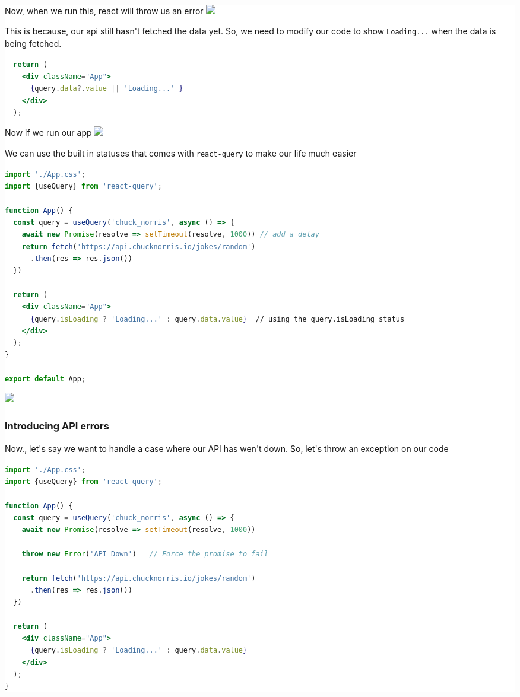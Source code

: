 Now, when we run this, react will throw us an error
![](https://images.viblo.asia/845af2a0-96ed-4700-8336-e145cb43a742.png)

This is because, our api still hasn't fetched the data yet. So, we need to modify our code to show `Loading...` when the data is being fetched.

```jsx
  return (
    <div className="App">
      {query.data?.value || 'Loading...' }
    </div>
  );
```

Now if we run our app
![](https://images.viblo.asia/b5bdba82-77c5-45f5-bf2c-c86ccb8497d7.gif)


We can use the built in statuses that comes with `react-query` to make our life much easier
```jsx
import './App.css';
import {useQuery} from 'react-query';

function App() {
  const query = useQuery('chuck_norris', async () => {
    await new Promise(resolve => setTimeout(resolve, 1000)) // add a delay
    return fetch('https://api.chucknorris.io/jokes/random')
      .then(res => res.json())
  })

  return (
    <div className="App">
      {query.isLoading ? 'Loading...' : query.data.value}  // using the query.isLoading status
    </div>
  );
}

export default App;
```

![](https://images.viblo.asia/28597087-69b4-499a-bd06-f6758e9b8359.gif)

### Introducing API errors
Now., let's say we want to handle a case where our API has wen't down. So, let's throw an exception on our code
```jsx
import './App.css';
import {useQuery} from 'react-query';

function App() {
  const query = useQuery('chuck_norris', async () => {
    await new Promise(resolve => setTimeout(resolve, 1000))

    throw new Error('API Down')   // Force the promise to fail

    return fetch('https://api.chucknorris.io/jokes/random')
      .then(res => res.json())
  })

  return (
    <div className="App">
      {query.isLoading ? 'Loading...' : query.data.value}
    </div>
  );
}
```
